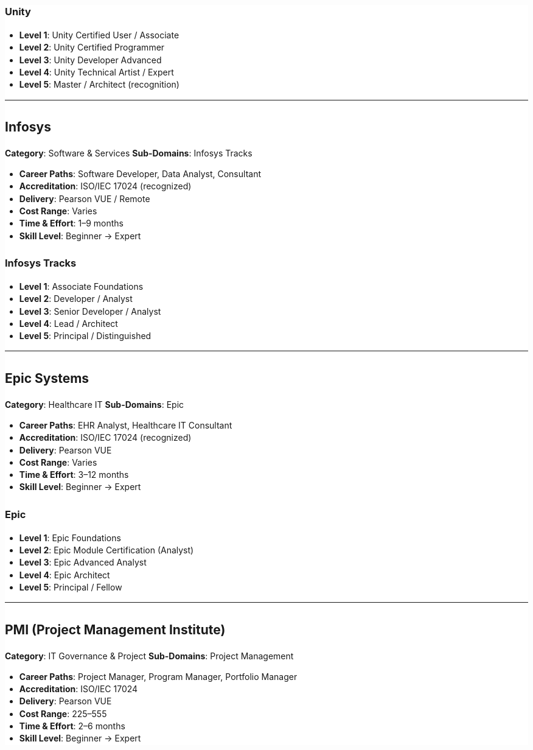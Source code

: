 ### Unity
- **Level 1**: Unity Certified User / Associate
- **Level 2**: Unity Certified Programmer
- **Level 3**: Unity Developer Advanced
- **Level 4**: Unity Technical Artist / Expert
- **Level 5**: Master / Architect (recognition)

---

## Infosys
**Category**: Software & Services
**Sub-Domains**: Infosys Tracks
- **Career Paths**: Software Developer, Data Analyst, Consultant
- **Accreditation**: ISO/IEC 17024 (recognized)
- **Delivery**: Pearson VUE / Remote
- **Cost Range**: Varies
- **Time & Effort**: 1–9 months
- **Skill Level**: Beginner → Expert

### Infosys Tracks
- **Level 1**: Associate Foundations
- **Level 2**: Developer / Analyst
- **Level 3**: Senior Developer / Analyst
- **Level 4**: Lead / Architect
- **Level 5**: Principal / Distinguished

---

## Epic Systems
**Category**: Healthcare IT
**Sub-Domains**: Epic
- **Career Paths**: EHR Analyst, Healthcare IT Consultant
- **Accreditation**: ISO/IEC 17024 (recognized)
- **Delivery**: Pearson VUE
- **Cost Range**: Varies
- **Time & Effort**: 3–12 months
- **Skill Level**: Beginner → Expert

### Epic
- **Level 1**: Epic Foundations
- **Level 2**: Epic Module Certification (Analyst)
- **Level 3**: Epic Advanced Analyst
- **Level 4**: Epic Architect
- **Level 5**: Principal / Fellow

---

## PMI (Project Management Institute)
**Category**: IT Governance & Project
**Sub-Domains**: Project Management
- **Career Paths**: Project Manager, Program Manager, Portfolio Manager
- **Accreditation**: ISO/IEC 17024
- **Delivery**: Pearson VUE
- **Cost Range**: $225–$555
- **Time & Effort**: 2–6 months
- **Skill Level**: Beginner → Expert

